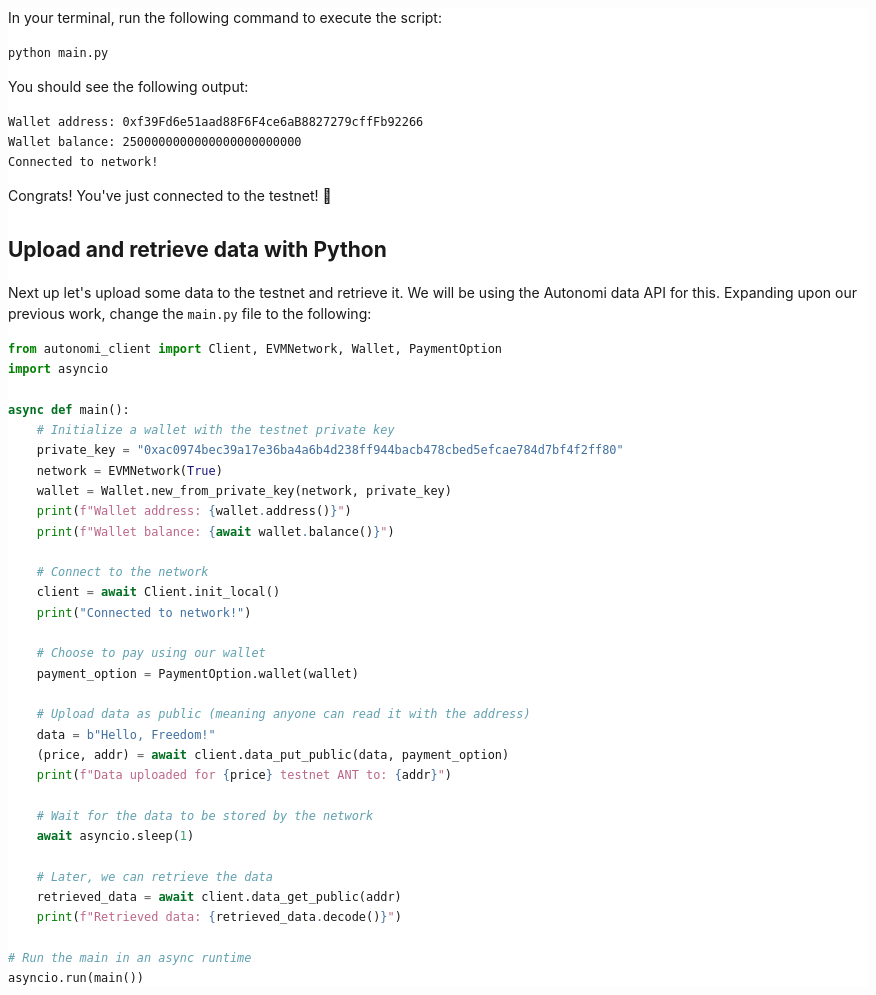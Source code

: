 In your terminal, run the following command to execute the script:

```bash
python main.py
```

You should see the following output:

```bash
Wallet address: 0xf39Fd6e51aad88F6F4ce6aB8827279cffFb92266
Wallet balance: 2500000000000000000000000
Connected to network!
```

Congrats! You've just connected to the testnet! 🎉

## Upload and retrieve data with Python

Next up let's upload some data to the testnet and retrieve it. We will be using the Autonomi data API for this. Expanding upon our previous work, change the `main.py` file to the following:

```python
from autonomi_client import Client, EVMNetwork, Wallet, PaymentOption
import asyncio

async def main():
    # Initialize a wallet with the testnet private key
    private_key = "0xac0974bec39a17e36ba4a6b4d238ff944bacb478cbed5efcae784d7bf4f2ff80"
    network = EVMNetwork(True)
    wallet = Wallet.new_from_private_key(network, private_key)
    print(f"Wallet address: {wallet.address()}")
    print(f"Wallet balance: {await wallet.balance()}")

    # Connect to the network
    client = await Client.init_local()
    print("Connected to network!")

    # Choose to pay using our wallet
    payment_option = PaymentOption.wallet(wallet)

    # Upload data as public (meaning anyone can read it with the address)
    data = b"Hello, Freedom!"
    (price, addr) = await client.data_put_public(data, payment_option)
    print(f"Data uploaded for {price} testnet ANT to: {addr}")

    # Wait for the data to be stored by the network
    await asyncio.sleep(1)

    # Later, we can retrieve the data
    retrieved_data = await client.data_get_public(addr)
    print(f"Retrieved data: {retrieved_data.decode()}")

# Run the main in an async runtime
asyncio.run(main())
```

